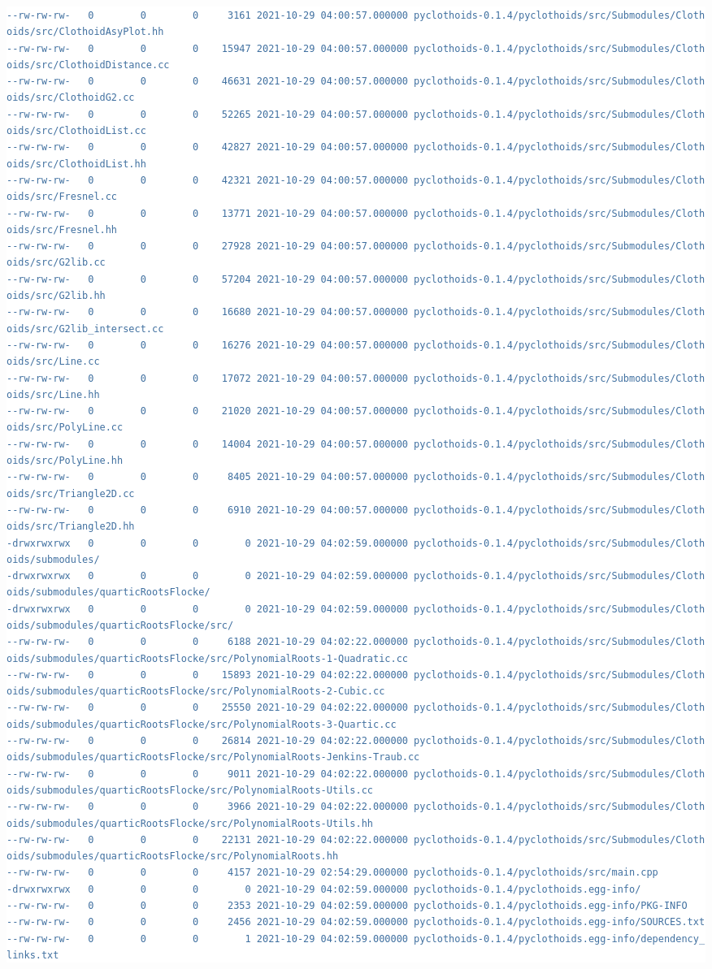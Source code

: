 ```diff
--rw-rw-rw-   0        0        0     3161 2021-10-29 04:00:57.000000 pyclothoids-0.1.4/pyclothoids/src/Submodules/Clothoids/src/ClothoidAsyPlot.hh
--rw-rw-rw-   0        0        0    15947 2021-10-29 04:00:57.000000 pyclothoids-0.1.4/pyclothoids/src/Submodules/Clothoids/src/ClothoidDistance.cc
--rw-rw-rw-   0        0        0    46631 2021-10-29 04:00:57.000000 pyclothoids-0.1.4/pyclothoids/src/Submodules/Clothoids/src/ClothoidG2.cc
--rw-rw-rw-   0        0        0    52265 2021-10-29 04:00:57.000000 pyclothoids-0.1.4/pyclothoids/src/Submodules/Clothoids/src/ClothoidList.cc
--rw-rw-rw-   0        0        0    42827 2021-10-29 04:00:57.000000 pyclothoids-0.1.4/pyclothoids/src/Submodules/Clothoids/src/ClothoidList.hh
--rw-rw-rw-   0        0        0    42321 2021-10-29 04:00:57.000000 pyclothoids-0.1.4/pyclothoids/src/Submodules/Clothoids/src/Fresnel.cc
--rw-rw-rw-   0        0        0    13771 2021-10-29 04:00:57.000000 pyclothoids-0.1.4/pyclothoids/src/Submodules/Clothoids/src/Fresnel.hh
--rw-rw-rw-   0        0        0    27928 2021-10-29 04:00:57.000000 pyclothoids-0.1.4/pyclothoids/src/Submodules/Clothoids/src/G2lib.cc
--rw-rw-rw-   0        0        0    57204 2021-10-29 04:00:57.000000 pyclothoids-0.1.4/pyclothoids/src/Submodules/Clothoids/src/G2lib.hh
--rw-rw-rw-   0        0        0    16680 2021-10-29 04:00:57.000000 pyclothoids-0.1.4/pyclothoids/src/Submodules/Clothoids/src/G2lib_intersect.cc
--rw-rw-rw-   0        0        0    16276 2021-10-29 04:00:57.000000 pyclothoids-0.1.4/pyclothoids/src/Submodules/Clothoids/src/Line.cc
--rw-rw-rw-   0        0        0    17072 2021-10-29 04:00:57.000000 pyclothoids-0.1.4/pyclothoids/src/Submodules/Clothoids/src/Line.hh
--rw-rw-rw-   0        0        0    21020 2021-10-29 04:00:57.000000 pyclothoids-0.1.4/pyclothoids/src/Submodules/Clothoids/src/PolyLine.cc
--rw-rw-rw-   0        0        0    14004 2021-10-29 04:00:57.000000 pyclothoids-0.1.4/pyclothoids/src/Submodules/Clothoids/src/PolyLine.hh
--rw-rw-rw-   0        0        0     8405 2021-10-29 04:00:57.000000 pyclothoids-0.1.4/pyclothoids/src/Submodules/Clothoids/src/Triangle2D.cc
--rw-rw-rw-   0        0        0     6910 2021-10-29 04:00:57.000000 pyclothoids-0.1.4/pyclothoids/src/Submodules/Clothoids/src/Triangle2D.hh
-drwxrwxrwx   0        0        0        0 2021-10-29 04:02:59.000000 pyclothoids-0.1.4/pyclothoids/src/Submodules/Clothoids/submodules/
-drwxrwxrwx   0        0        0        0 2021-10-29 04:02:59.000000 pyclothoids-0.1.4/pyclothoids/src/Submodules/Clothoids/submodules/quarticRootsFlocke/
-drwxrwxrwx   0        0        0        0 2021-10-29 04:02:59.000000 pyclothoids-0.1.4/pyclothoids/src/Submodules/Clothoids/submodules/quarticRootsFlocke/src/
--rw-rw-rw-   0        0        0     6188 2021-10-29 04:02:22.000000 pyclothoids-0.1.4/pyclothoids/src/Submodules/Clothoids/submodules/quarticRootsFlocke/src/PolynomialRoots-1-Quadratic.cc
--rw-rw-rw-   0        0        0    15893 2021-10-29 04:02:22.000000 pyclothoids-0.1.4/pyclothoids/src/Submodules/Clothoids/submodules/quarticRootsFlocke/src/PolynomialRoots-2-Cubic.cc
--rw-rw-rw-   0        0        0    25550 2021-10-29 04:02:22.000000 pyclothoids-0.1.4/pyclothoids/src/Submodules/Clothoids/submodules/quarticRootsFlocke/src/PolynomialRoots-3-Quartic.cc
--rw-rw-rw-   0        0        0    26814 2021-10-29 04:02:22.000000 pyclothoids-0.1.4/pyclothoids/src/Submodules/Clothoids/submodules/quarticRootsFlocke/src/PolynomialRoots-Jenkins-Traub.cc
--rw-rw-rw-   0        0        0     9011 2021-10-29 04:02:22.000000 pyclothoids-0.1.4/pyclothoids/src/Submodules/Clothoids/submodules/quarticRootsFlocke/src/PolynomialRoots-Utils.cc
--rw-rw-rw-   0        0        0     3966 2021-10-29 04:02:22.000000 pyclothoids-0.1.4/pyclothoids/src/Submodules/Clothoids/submodules/quarticRootsFlocke/src/PolynomialRoots-Utils.hh
--rw-rw-rw-   0        0        0    22131 2021-10-29 04:02:22.000000 pyclothoids-0.1.4/pyclothoids/src/Submodules/Clothoids/submodules/quarticRootsFlocke/src/PolynomialRoots.hh
--rw-rw-rw-   0        0        0     4157 2021-10-29 02:54:29.000000 pyclothoids-0.1.4/pyclothoids/src/main.cpp
-drwxrwxrwx   0        0        0        0 2021-10-29 04:02:59.000000 pyclothoids-0.1.4/pyclothoids.egg-info/
--rw-rw-rw-   0        0        0     2353 2021-10-29 04:02:59.000000 pyclothoids-0.1.4/pyclothoids.egg-info/PKG-INFO
--rw-rw-rw-   0        0        0     2456 2021-10-29 04:02:59.000000 pyclothoids-0.1.4/pyclothoids.egg-info/SOURCES.txt
--rw-rw-rw-   0        0        0        1 2021-10-29 04:02:59.000000 pyclothoids-0.1.4/pyclothoids.egg-info/dependency_links.txt
```